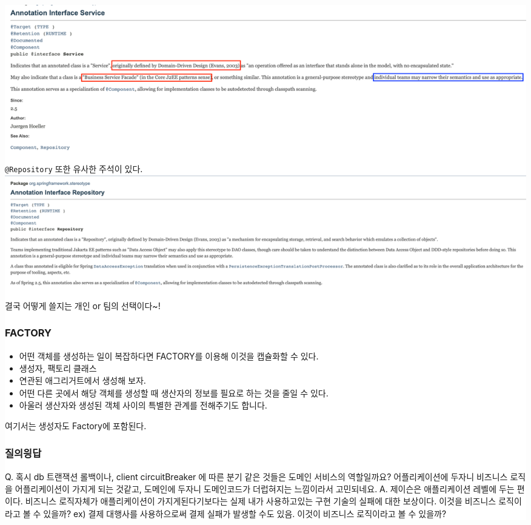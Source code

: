 ![img.png](service_annotation_info.png)

`@Repository` 또한 유사한 주석이 있다.
![img.png](repository_annocation_info.png)

결국 어떻게 쓸지는 개인 or 팀의 선택이다~!

### FACTORY 
* 어떤 객체를 생성하는 일이 복잡하다면 FACTORY를 이용해 이것을 캡슐화할 수 있다.
* 생성자, 팩토리 클래스
* 연관된 애그리거트에서 생성해 보자.
* 어떤 다른 곳에서 해당 객체를 생성할 때 생산자의 정보를 필요로 하는 것을 줄일 수 있다.
* 아울러 생산자와 생성된 객체 사이의 특별한 관계를 전해주기도 합니다.

여기서는 생성자도 Factory에 포함된다. 


### 질의읭답
Q. 혹시 db 트랜잭션 롤백이나, client circuitBreaker 에 따른 분기 같은 것들은 도메인 서비스의 역할일까요? 어플리케이션에 두자니 비즈니스 로직을 어플리케이션이 가지게 되는 것같고, 도메인에 두자니 도메인코드가 더럽혀지는 느낌이라서 고민되네요. 
A. 제이슨은 애플리케이션 레벨에 두는 편이다. 비즈니스 로직자체가 애플리케이션이 가지게된다기보다는 실제 내가 사용하고있는 구현 기술의 실패에 대한 보상이다. 이것을 비즈니스 로직이라고 볼 수 있을까?  ex) 결제 대행사를 사용하으로써 결제 실패가 발생할 수도 있음. 이것이 비즈니스 로직이라고 볼 수 있을까?
